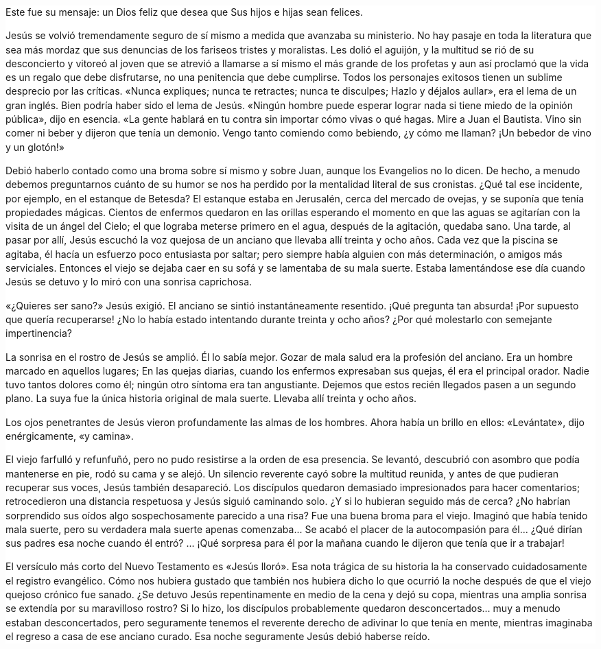 Este fue su mensaje: un Dios feliz que desea que Sus hijos e hijas sean felices.

Jesús se volvió tremendamente seguro de sí mismo a medida que avanzaba su ministerio. No hay pasaje en toda la literatura que sea más mordaz que sus denuncias de los fariseos tristes y moralistas. Les dolió el aguijón, y la multitud se rió de su desconcierto y vitoreó al joven que se atrevió a llamarse a sí mismo el más grande de los profetas y aun así proclamó que la vida es un regalo que debe disfrutarse, no una penitencia que debe cumplirse. Todos los personajes exitosos tienen un sublime desprecio por las críticas. «Nunca expliques; nunca te retractes; nunca te disculpes; Hazlo y déjalos aullar», era el lema de un gran inglés. Bien podría haber sido el lema de Jesús. «Ningún hombre puede esperar lograr nada si tiene miedo de la opinión pública», dijo en esencia. «La gente hablará en tu contra sin importar cómo vivas o qué hagas. Mire a Juan el Bautista. Vino sin comer ni beber y dijeron que tenía un demonio. Vengo tanto comiendo como bebiendo, ¿y cómo me llaman? ¡Un bebedor de vino y un glotón!»

Debió haberlo contado como una broma sobre sí mismo y sobre Juan, aunque los Evangelios no lo dicen. De hecho, a menudo debemos preguntarnos cuánto de su humor se nos ha perdido por la mentalidad literal de sus cronistas. ¿Qué tal ese incidente, por ejemplo, en el estanque de Betesda? El estanque estaba en Jerusalén, cerca del mercado de ovejas, y se suponía que tenía propiedades mágicas. Cientos de enfermos quedaron en las orillas esperando el momento en que las aguas se agitarían con la visita de un ángel del Cielo; el que lograba meterse primero en el agua, después de la agitación, quedaba sano. Una tarde, al pasar por allí, Jesús escuchó la voz quejosa de un anciano que llevaba allí treinta y ocho años. Cada vez que la piscina se agitaba, él hacía un esfuerzo poco entusiasta por saltar; pero siempre había alguien con más determinación, o amigos más serviciales. Entonces el viejo se dejaba caer en su sofá y se lamentaba de su mala suerte. Estaba lamentándose ese día cuando Jesús se detuvo y lo miró con una sonrisa caprichosa.

«¿Quieres ser sano?» Jesús exigió. El anciano se sintió instantáneamente resentido. ¡Qué pregunta tan absurda! ¡Por supuesto que quería recuperarse! ¿No lo había estado intentando durante treinta y ocho años? ¿Por qué molestarlo con semejante impertinencia?

La sonrisa en el rostro de Jesús se amplió. Él lo sabía mejor. Gozar de mala salud era la profesión del anciano. Era un hombre marcado en aquellos lugares; En las quejas diarias, cuando los enfermos expresaban sus quejas, él era el principal orador. Nadie tuvo tantos dolores como él; ningún otro síntoma era tan angustiante. Dejemos que estos recién llegados pasen a un segundo plano. La suya fue la única historia original de mala suerte. Llevaba allí treinta y ocho años.

Los ojos penetrantes de Jesús vieron profundamente las almas de los hombres. Ahora había un brillo en ellos: «Levántate», dijo enérgicamente, «y camina».

El viejo farfulló y refunfuñó, pero no pudo resistirse a la orden de esa presencia. Se levantó, descubrió con asombro que podía mantenerse en pie, rodó su cama y se alejó. Un silencio reverente cayó sobre la multitud reunida, y antes de que pudieran recuperar sus voces, Jesús también desapareció. Los discípulos quedaron demasiado impresionados para hacer comentarios; retrocedieron una distancia respetuosa y Jesús siguió caminando solo. ¿Y si lo hubieran seguido más de cerca? ¿No habrían sorprendido sus oídos algo sospechosamente parecido a una risa? Fue una buena broma para el viejo. Imaginó que había tenido mala suerte, pero su verdadera mala suerte apenas comenzaba... Se acabó el placer de la autocompasión para él... ¿Qué dirían sus padres esa noche cuando él entró? ... ¡Qué sorpresa para él por la mañana cuando le dijeron que tenía que ir a trabajar!

El versículo más corto del Nuevo Testamento es «Jesús lloró». Esa nota trágica de su historia la ha conservado cuidadosamente el registro evangélico. Cómo nos hubiera gustado que también nos hubiera dicho lo que ocurrió la noche después de que el viejo quejoso crónico fue sanado. ¿Se detuvo Jesús repentinamente en medio de la cena y dejó su copa, mientras una amplia sonrisa se extendía por su maravilloso rostro? Si lo hizo, los discípulos probablemente quedaron desconcertados... muy a menudo estaban desconcertados, pero seguramente tenemos el reverente derecho de adivinar lo que tenía en mente, mientras imaginaba el regreso a casa de ese anciano curado. Esa noche seguramente Jesús debió haberse reído.
